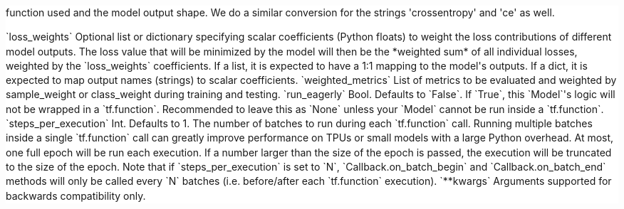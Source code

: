 function used and the model output shape. We do a similar
conversion for the strings 'crossentropy' and 'ce' as well.
</td>
</tr><tr>
<td>
`loss_weights`
</td>
<td>
Optional list or dictionary specifying scalar coefficients
(Python floats) to weight the loss contributions of different model
outputs. The loss value that will be minimized by the model will then
be the *weighted sum* of all individual losses, weighted by the
`loss_weights` coefficients.
If a list, it is expected to have a 1:1 mapping to the model's
outputs. If a dict, it is expected to map output names (strings)
to scalar coefficients.
</td>
</tr><tr>
<td>
`weighted_metrics`
</td>
<td>
List of metrics to be evaluated and weighted by
sample_weight or class_weight during training and testing.
</td>
</tr><tr>
<td>
`run_eagerly`
</td>
<td>
Bool. Defaults to `False`. If `True`, this `Model`'s
logic will not be wrapped in a `tf.function`. Recommended to leave
this as `None` unless your `Model` cannot be run inside a
`tf.function`.
</td>
</tr><tr>
<td>
`steps_per_execution`
</td>
<td>
Int. Defaults to 1. The number of batches to
run during each `tf.function` call. Running multiple batches
inside a single `tf.function` call can greatly improve performance
on TPUs or small models with a large Python overhead.
At most, one full epoch will be run each
execution. If a number larger than the size of the epoch is passed,
the execution will be truncated to the size of the epoch.
Note that if `steps_per_execution` is set to `N`,
`Callback.on_batch_begin` and `Callback.on_batch_end` methods
will only be called every `N` batches
(i.e. before/after each `tf.function` execution).
</td>
</tr><tr>
<td>
`**kwargs`
</td>
<td>
Arguments supported for backwards compatibility only.
</td>
</tr>
</table>
